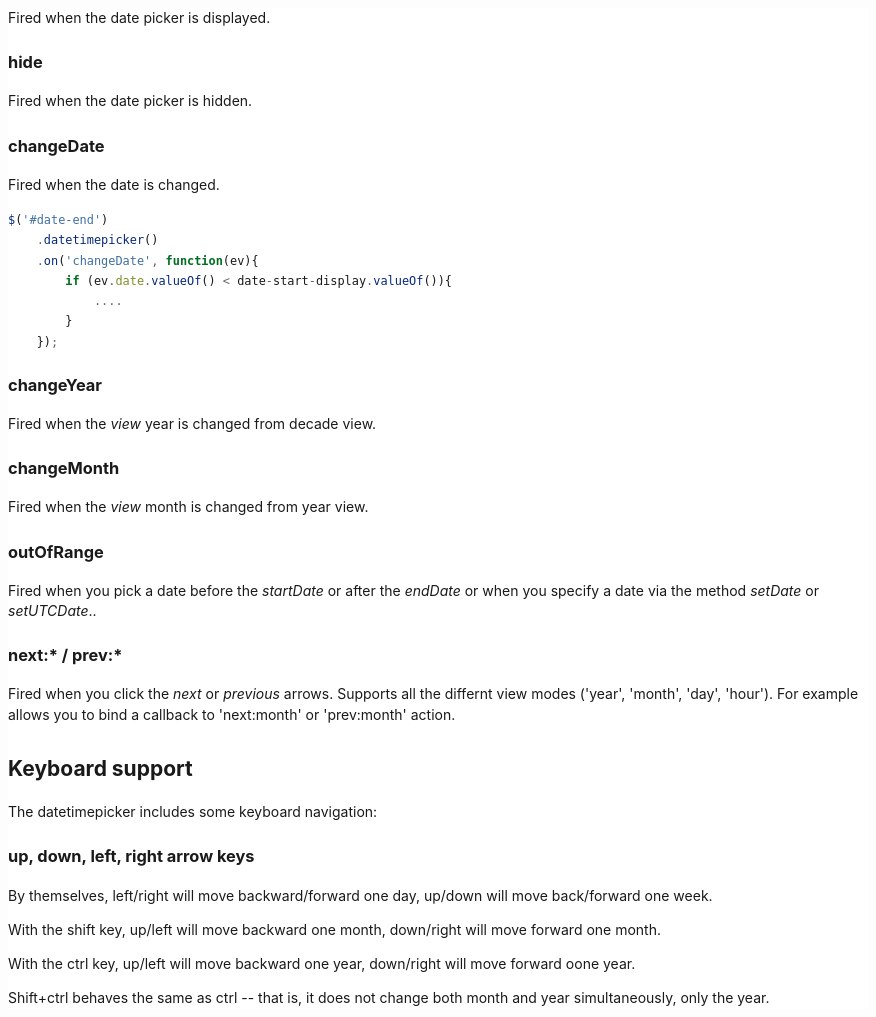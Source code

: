 Fired when the date picker is displayed.

### hide

Fired when the date picker is hidden.

### changeDate

Fired when the date is changed.

```javascript
$('#date-end')
    .datetimepicker()
    .on('changeDate', function(ev){
        if (ev.date.valueOf() < date-start-display.valueOf()){
            ....
        }
    });
```

### changeYear

Fired when the *view* year is changed from decade view.

### changeMonth

Fired when the *view* month is changed from year view.

### outOfRange

Fired when you pick a date before the *startDate* or after the *endDate* or when you specify a date via the method *setDate* or *setUTCDate*..

### next:* / prev:*

Fired when you click the *next* or *previous* arrows. Supports all the differnt view modes ('year', 'month', 'day', 'hour'). For example allows you to bind a callback to 'next:month' or 'prev:month' action.

## Keyboard support

The datetimepicker includes some keyboard navigation:



### up, down, left, right arrow keys

By themselves, left/right will move backward/forward one day, up/down will move back/forward one week.

With the shift key, up/left will move backward one month, down/right will move forward one month.

With the ctrl key, up/left will move backward one year, down/right will move forward oone year.

Shift+ctrl behaves the same as ctrl -- that is, it does not change both month and year simultaneously, only the year.
